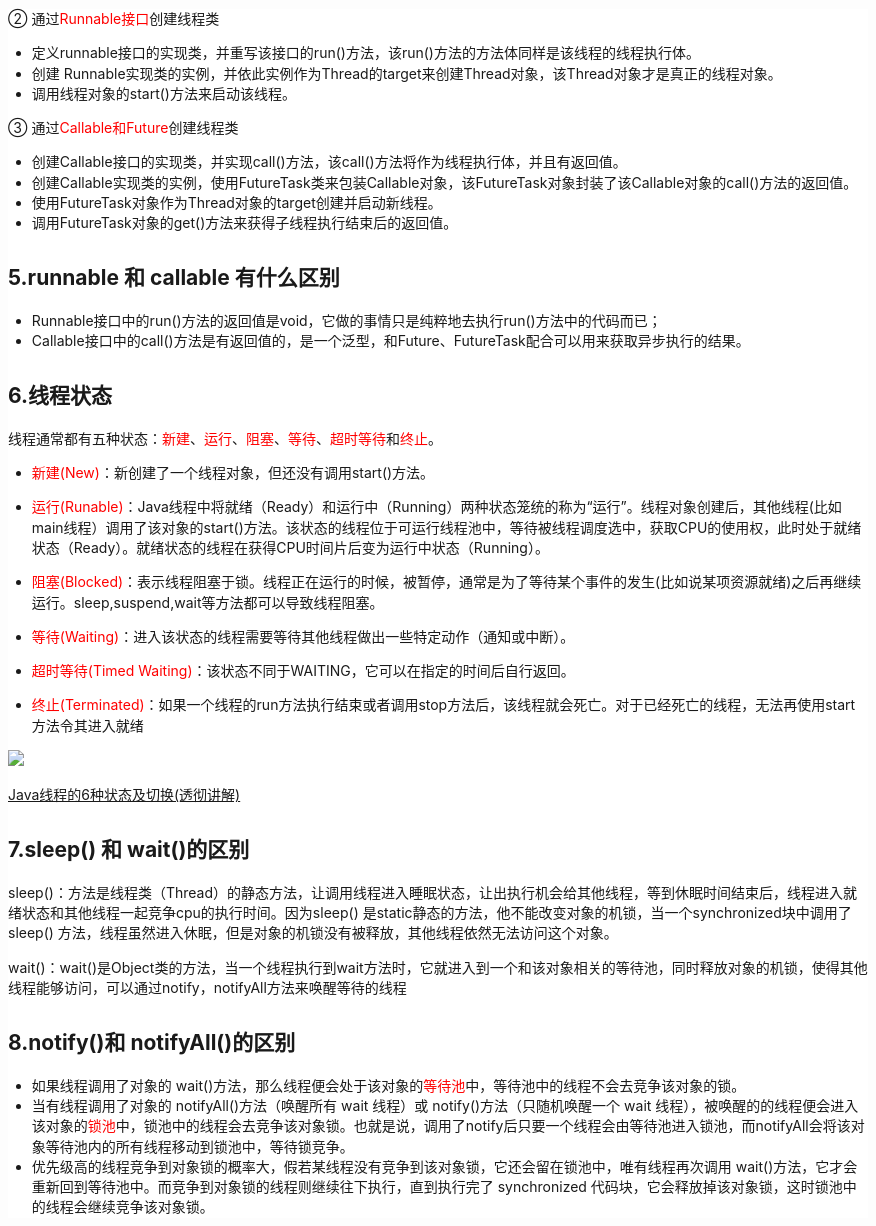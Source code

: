 ② 通过<font color="red">Runnable接口</font>创建线程类

- 定义runnable接口的实现类，并重写该接口的run()方法，该run()方法的方法体同样是该线程的线程执行体。
- 创建 Runnable实现类的实例，并依此实例作为Thread的target来创建Thread对象，该Thread对象才是真正的线程对象。
- 调用线程对象的start()方法来启动该线程。

③ 通过<font color="red">Callable和Future</font>创建线程类

- 创建Callable接口的实现类，并实现call()方法，该call()方法将作为线程执行体，并且有返回值。
- 创建Callable实现类的实例，使用FutureTask类来包装Callable对象，该FutureTask对象封装了该Callable对象的call()方法的返回值。
- 使用FutureTask对象作为Thread对象的target创建并启动新线程。
- 调用FutureTask对象的get()方法来获得子线程执行结束后的返回值。

## 5.runnable 和 callable 有什么区别

- Runnable接口中的run()方法的返回值是void，它做的事情只是纯粹地去执行run()方法中的代码而已；
- Callable接口中的call()方法是有返回值的，是一个泛型，和Future、FutureTask配合可以用来获取异步执行的结果。

## 6.线程状态

线程通常都有五种状态：<font color="red">新建</font>、<font color="red">运行</font>、<font color="red">阻塞</font>、<font color="red">等待</font>、<font color="red">超时等待</font>和<font color="red">终止</font>。

- <font color="red">新建(New)</font>：新创建了一个线程对象，但还没有调用start()方法。
- <font color="red">运行(Runable)</font>：Java线程中将就绪（Ready）和运行中（Running）两种状态笼统的称为“运行”。线程对象创建后，其他线程(比如main线程）调用了该对象的start()方法。该状态的线程位于可运行线程池中，等待被线程调度选中，获取CPU的使用权，此时处于就绪状态（Ready）。就绪状态的线程在获得CPU时间片后变为运行中状态（Running）。

- <font color="red">阻塞(Blocked)</font>：表示线程阻塞于锁。线程正在运行的时候，被暂停，通常是为了等待某个事件的发生(比如说某项资源就绪)之后再继续运行。sleep,suspend,wait等方法都可以导致线程阻塞。
- <font color="red">等待(Waiting)</font>：进入该状态的线程需要等待其他线程做出一些特定动作（通知或中断）。
- <font color="red">超时等待(Timed Waiting)</font>：该状态不同于WAITING，它可以在指定的时间后自行返回。
- <font color="red">终止(Terminated)</font>：如果一个线程的run方法执行结束或者调用stop方法后，该线程就会死亡。对于已经死亡的线程，无法再使用start方法令其进入就绪

![](http://ww1.sinaimg.cn/large/75a4a8eegy1g4xc24mo5jj20w30lfjti.jpg)

[Java线程的6种状态及切换(透彻讲解)](https://blog.csdn.net/pange1991/article/details/53860651)

## 7.sleep() 和 wait()的区别

sleep()：方法是线程类（Thread）的静态方法，让调用线程进入睡眠状态，让出执行机会给其他线程，等到休眠时间结束后，线程进入就绪状态和其他线程一起竞争cpu的执行时间。因为sleep() 是static静态的方法，他不能改变对象的机锁，当一个synchronized块中调用了sleep() 方法，线程虽然进入休眠，但是对象的机锁没有被释放，其他线程依然无法访问这个对象。

wait()：wait()是Object类的方法，当一个线程执行到wait方法时，它就进入到一个和该对象相关的等待池，同时释放对象的机锁，使得其他线程能够访问，可以通过notify，notifyAll方法来唤醒等待的线程

## 8.notify()和 notifyAll()的区别

- 如果线程调用了对象的 wait()方法，那么线程便会处于该对象的<font color="red">等待池</font>中，等待池中的线程不会去竞争该对象的锁。
- 当有线程调用了对象的 notifyAll()方法（唤醒所有 wait 线程）或 notify()方法（只随机唤醒一个 wait 线程），被唤醒的的线程便会进入该对象的<font color="red">锁池</font>中，锁池中的线程会去竞争该对象锁。也就是说，调用了notify后只要一个线程会由等待池进入锁池，而notifyAll会将该对象等待池内的所有线程移动到锁池中，等待锁竞争。
- 优先级高的线程竞争到对象锁的概率大，假若某线程没有竞争到该对象锁，它还会留在锁池中，唯有线程再次调用 wait()方法，它才会重新回到等待池中。而竞争到对象锁的线程则继续往下执行，直到执行完了 synchronized 代码块，它会释放掉该对象锁，这时锁池中的线程会继续竞争该对象锁。
